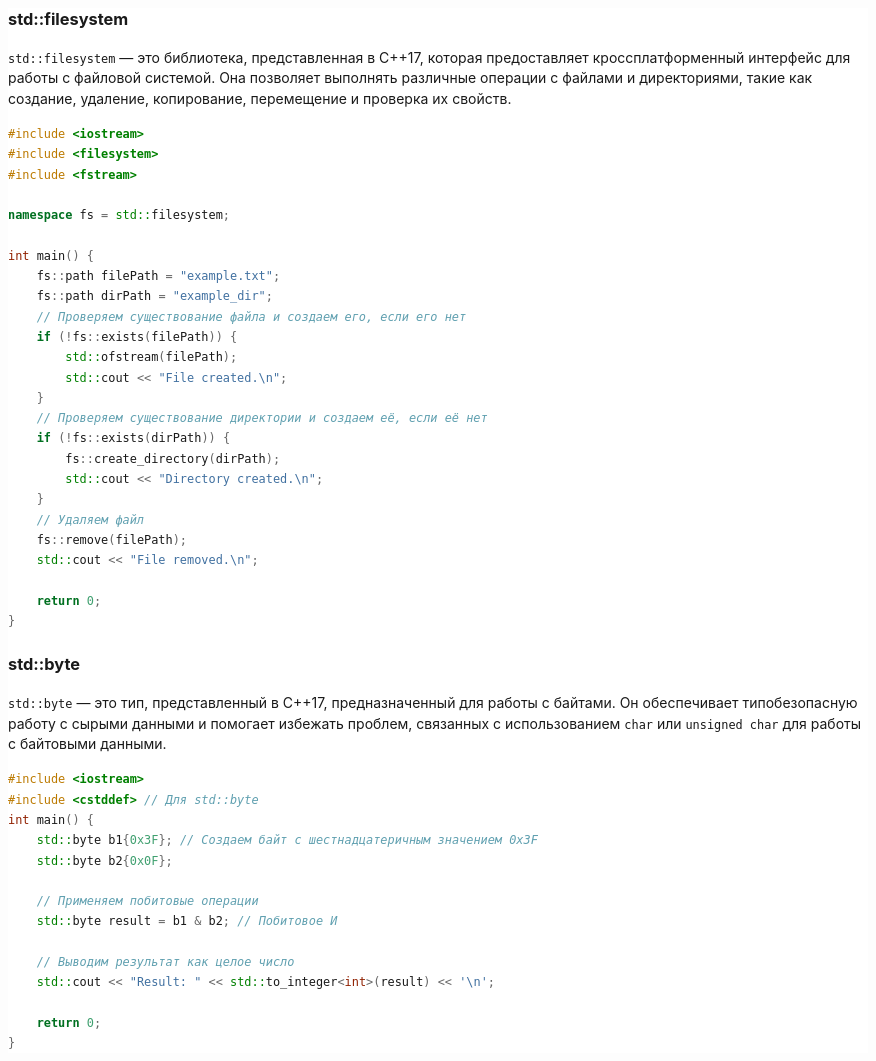 
### std::filesystem
`std::filesystem` — это библиотека, представленная в C++17, которая предоставляет кроссплатформенный интерфейс для работы с файловой системой. Она позволяет выполнять различные операции с файлами и директориями, такие как создание, удаление, копирование, перемещение и проверка их свойств.

```cpp
#include <iostream>
#include <filesystem>
#include <fstream>

namespace fs = std::filesystem;

int main() {
    fs::path filePath = "example.txt";
    fs::path dirPath = "example_dir";
    // Проверяем существование файла и создаем его, если его нет
    if (!fs::exists(filePath)) {
        std::ofstream(filePath);
        std::cout << "File created.\n";
    }
    // Проверяем существование директории и создаем её, если её нет
    if (!fs::exists(dirPath)) {
        fs::create_directory(dirPath);
        std::cout << "Directory created.\n";
    }
    // Удаляем файл
    fs::remove(filePath);
    std::cout << "File removed.\n";

    return 0;
}
```

### std::byte
`std::byte` — это тип, представленный в C++17, предназначенный для работы с байтами. Он обеспечивает типобезопасную работу с сырыми данными и помогает избежать проблем, связанных с использованием `char` или `unsigned char` для работы с байтовыми данными.

```cpp
#include <iostream>
#include <cstddef> // Для std::byte
int main() {
    std::byte b1{0x3F}; // Создаем байт с шестнадцатеричным значением 0x3F
    std::byte b2{0x0F};

    // Применяем побитовые операции
    std::byte result = b1 & b2; // Побитовое И

    // Выводим результат как целое число
    std::cout << "Result: " << std::to_integer<int>(result) << '\n';

    return 0;
}

```
